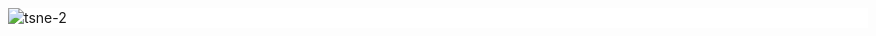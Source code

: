 
![tsne-2](https://github.com/FlyingWhalesHQ/flying-whales-blog/assets/7457301/4872451e-d1db-4c88-a4bb-6a5eef32337a)


```python

```
